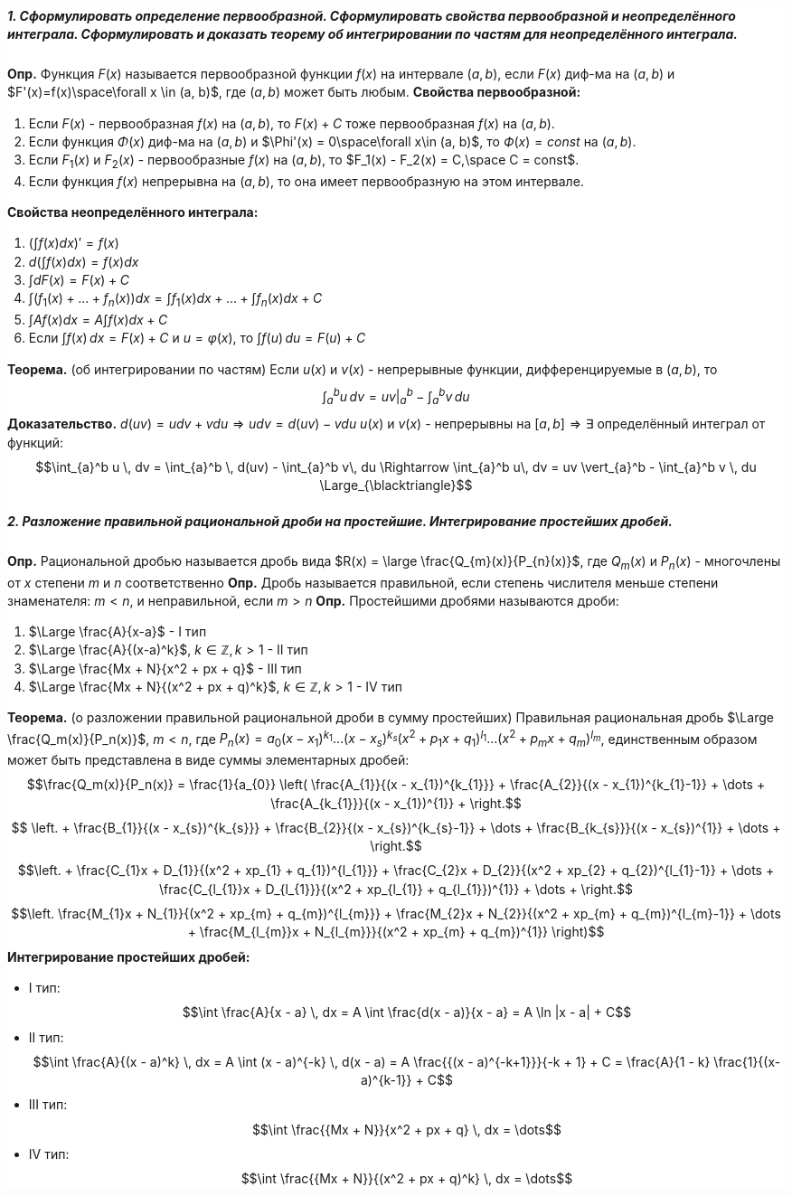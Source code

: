 ##### 1. Сформулировать определение первообразной. Сформулировать свойства первообразной и неопределённого интеграла. Сформулировать и доказать теорему об интегрировании по частям для неопределённого интеграла.
**Опр.** Функция $F(x)$ называется первообразной функции $f(x)$ на интервале $(a, b)$, если $F(x)$ диф-ма на $(a, b)$ и $F'(x)=f(x)\space\forall x \in (a, b)$, где $(a, b)$ может быть любым.
**Свойства первообразной:**
1. Если $F(x)$ - первообразная $f(x)$ на $(a, b)$, то $F(x) + C$ тоже первообразная $f(x)$ на $(a, b)$.
2. Если функция $\Phi(x)$ диф-ма на $(a, b)$ и $\Phi'(x) = 0\space\forall x\in (a, b)$, то $Ф(x) = const$ на $(a, b)$.
3. Если $F_1(x)$ и $F_2(x)$ - первообразные $f(x)$ на $(a, b)$, то $F_1(x) - F_2(x) = C,\space C = const$.
4. Если функция $f(x)$ непрерывна на $(a, b)$, то она имеет первообразную на этом интервале.

**Свойства неопределённого интеграла:**
1. $(\int f(x)dx)'=f(x)$
2. $d(\int f(x)dx)=f(x)dx$
3. $\int dF(x) = F(x) + C$
4. $\int (f_1(x) + ... + f_n(x))dx = \int f_1(x)dx + ... + \int f_n(x)dx + C$
5. $\int Af(x)dx = A\int f(x)dx + C$
6. Если $\int f(x) \, dx = F(x) + C$ и $u = \varphi(x)$, то $\int f(u) \, du = F(u) + C$

**Теорема.** (об интегрировании по частям)
Если $u(x)$ и $v(x)$ - непрерывные функции, дифференцируемые в $(a, b)$, то $$\int_{a}^b u \, dv = uv\vert_{a}^b - \int_{a}^b v \, du$$
**Доказательство.**
$d(uv) = udv + vdu \Rightarrow udv = d(uv) - vdu$
$u(x)$ и $v(x)$ - непрерывны на $[a, b] \Rightarrow \exists$ определённый интеграл от функций: $$\int_{a}^b u \, dv = \int_{a}^b \, d(uv) - \int_{a}^b v\, du \Rightarrow \int_{a}^b u\, dv = uv \vert_{a}^b - \int_{a}^b v \, du \Large_{\blacktriangle}$$
##### 2. Разложение правильной рациональной дроби на простейшие. Интегрирование простейших дробей.
**Опр.** Рациональной дробью называется дробь вида $R(x) = \large \frac{Q_{m}(x)}{P_{n}(x)}$, где $Q_{m}(x)$ и $P_{n}(x)$ - многочлены от $x$ степени $m$ и $n$ соответственно
**Опр.** Дробь называется правильной, если степень числителя меньше степени знаменателя: $m < n$, и неправильной, если $m > n$
**Опр.** Простейшими дробями называются дроби:
1. $\Large \frac{A}{x-a}$ - $\text{I}$ тип
2. $\Large \frac{A}{(x-a)^k}$, $k \in \mathbb{Z}, k > 1$ - $\text{II}$ тип
3. $\Large \frac{Mx + N}{x^2 + px + q}$ - $\text{III}$ тип
4. $\Large \frac{Mx + N}{(x^2 + px + q)^k}$, $k \in \mathbb{Z}, k > 1$ - $\text{IV}$ тип

**Теорема.** (о разложении правильной рациональной дроби в сумму простейших)
Правильная рациональная дробь $\Large \frac{Q_m(x)}{P_n(x)}$, $m < n$, где $P_n(x) = a_{0}(x - x_{1})^{k_{1}} \dots (x - x_{s})^{k_{s}}(x^2 + p_{1}x + q_{1})^{l_{1}} \dots (x^2 + p_{m}x + q_{m})^{l_{m}}$, единственным образом может быть представлена в виде суммы элементарных дробей:$$\frac{Q_m(x)}{P_n(x)} = \frac{1}{a_{0}} \left( \frac{A_{1}}{(x - x_{1})^{k_{1}}} + \frac{A_{2}}{(x - x_{1})^{k_{1}-1}} + \dots + \frac{A_{k_{1}}}{(x - x_{1})^{1}} + \right.$$ $$ \left. + \frac{B_{1}}{(x - x_{s})^{k_{s}}} + \frac{B_{2}}{(x - x_{s})^{k_{s}-1}} + \dots + \frac{B_{k_{s}}}{(x - x_{s})^{1}} + \dots  + \right.$$
$$\left. + \frac{С_{1}x + D_{1}}{(x^2 + xp_{1} + q_{1})^{l_{1}}} + \frac{С_{2}x + D_{2}}{(x^2 + xp_{2} + q_{2})^{l_{1}-1}} + \dots + \frac{С_{l_{1}}x + D_{l_{1}}}{(x^2 + xp_{l_{1}} + q_{l_{1}})^{1}} + \dots + \right.$$
$$\left. \frac{M_{1}x + N_{1}}{(x^2 + xp_{m} + q_{m})^{l_{m}}} + \frac{M_{2}x + N_{2}}{(x^2 + xp_{m} + q_{m})^{l_{m}-1}} + \dots + \frac{M_{l_{m}}x + N_{l_{m}}}{(x^2 + xp_{m} + q_{m})^{1}} \right)$$
**Интегрирование простейших дробей:**
- $\text{I}$ тип: $$\int \frac{A}{x - a} \, dx = A \int \frac{d(x - a)}{x - a} = A \ln |x - a| + C$$
- $\text{II}$ тип: $$\int \frac{A}{(x - a)^k} \, dx = A \int (x - a)^{-k} \, d(x - a) = A \frac{{(x - a)^{-k+1}}}{-k + 1} + C = \frac{A}{1 - k} \frac{1}{(x-a)^{k-1}} + C$$
- $\text{III}$ тип: $$\int \frac{{Mx + N}}{x^2 + px + q} \, dx = \dots$$
- $\text{IV}$ тип: $$\int \frac{{Mx + N}}{(x^2 + px + q)^k} \, dx = \dots$$